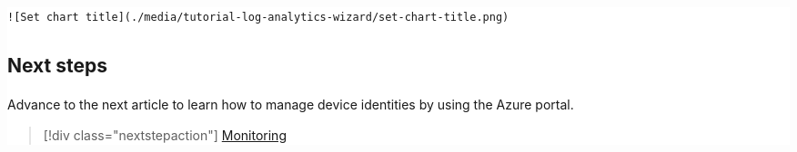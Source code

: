     ![Set chart title](./media/tutorial-log-analytics-wizard/set-chart-title.png)








## Next steps

Advance to the next article to learn how to manage device identities by using the Azure portal.
> [!div class="nextstepaction"]
> [Monitoring](overview-monitoring.md)
